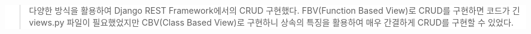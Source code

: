 
> 다양한 방식을 활용하여 Django REST Framework에서의 CRUD 구현했다. FBV(Function Based View)로 CRUD를 구현하면 코드가 긴 views.py 파일이 필요했었지만 CBV(Class Based View)로 구현하니 상속의 특징을 활용하여 매우 간결하게 CRUD를 구현할 수 있었다.